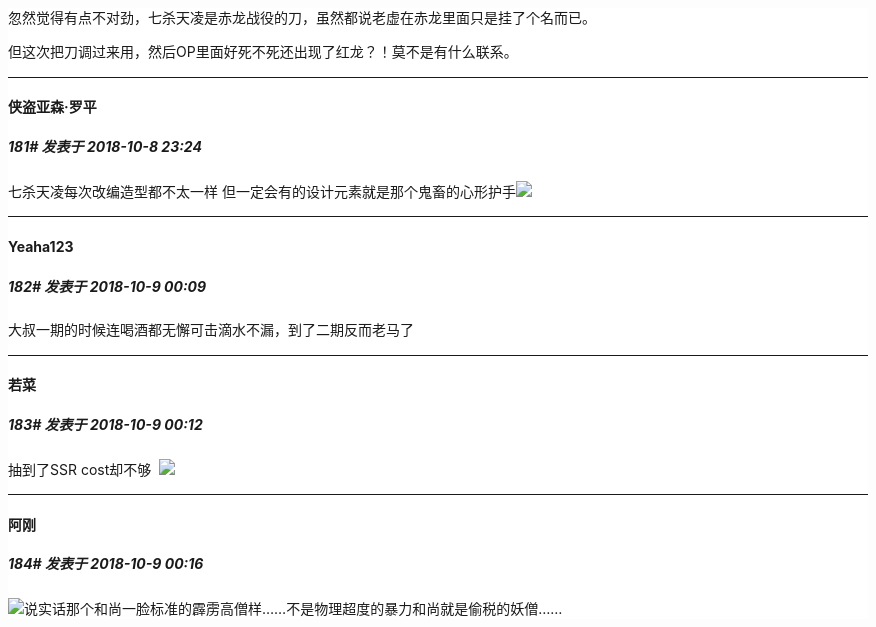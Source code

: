 
忽然觉得有点不对劲，七杀天凌是赤龙战役的刀，虽然都说老虚在赤龙里面只是挂了个名而已。

但这次把刀调过来用，然后OP里面好死不死还出现了红龙？！莫不是有什么联系。







*****

####  侠盗亚森·罗平  
##### 181#       发表于 2018-10-8 23:24




七杀天凌每次改编造型都不太一样 但一定会有的设计元素就是那个鬼畜的心形护手<img src="https://static.saraba1st.com/image/smiley/face2017/021.png" referrerpolicy="no-referrer">







*****

####  Yeaha123  
##### 182#       发表于 2018-10-9 00:09




大叔一期的时候连喝酒都无懈可击滴水不漏，到了二期反而老马了







*****

####  若菜  
##### 183#       发表于 2018-10-9 00:12




抽到了SSR cost却不够  <img src="https://static.saraba1st.com/image/smiley/face2017/066.png" referrerpolicy="no-referrer">







*****

####  阿刚  
##### 184#       发表于 2018-10-9 00:16



<img src="https://static.saraba1st.com/image/smiley/face2017/004.gif" referrerpolicy="no-referrer">说实话那个和尚一脸标准的霹雳高僧样……不是物理超度的暴力和尚就是偷税的妖僧……

